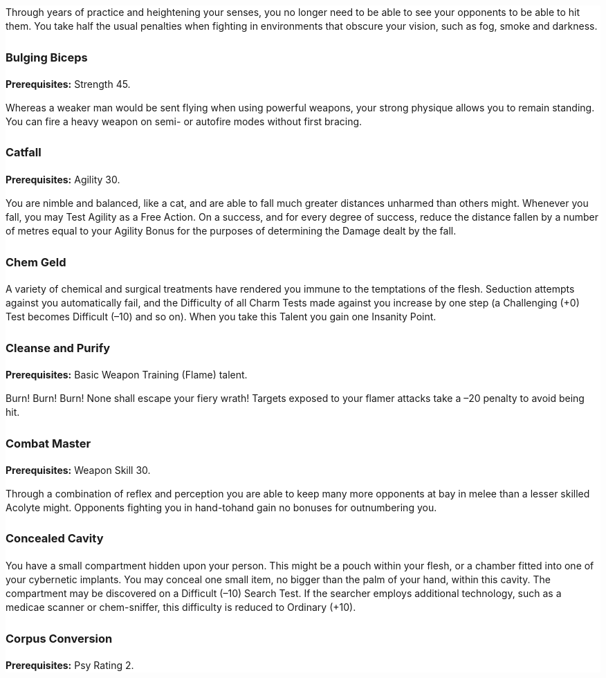 Through years of practice and heightening your senses, you no longer need to be able to see your opponents to be able to hit them. You take half the usual penalties when fighting in environments that obscure your vision, such as fog, smoke and darkness.

### **Bulging Biceps**

**Prerequisites:** Strength 45.

Whereas a weaker man would be sent flying when using powerful weapons, your strong physique allows you to remain standing. You can fire a heavy weapon on semi- or autofire modes without first bracing.

### **Catfall**

**Prerequisites:** Agility 30.

You are nimble and balanced, like a cat, and are able to fall much greater distances unharmed than others might. Whenever you fall, you may Test Agility as a Free Action. On a success, and for every degree of success, reduce the distance fallen by a number of metres equal to your Agility Bonus for the purposes of determining the Damage dealt by the fall.

### **Chem Geld**

A variety of chemical and surgical treatments have rendered you immune to the temptations of the flesh. Seduction attempts against you automatically fail, and the Difficulty of all Charm Tests made against you increase by one step (a Challenging (+0) Test becomes Difficult (–10) and so on). When you take this Talent you gain one Insanity Point.

### **Cleanse and Purify**

**Prerequisites:** Basic Weapon Training (Flame) talent.

Burn! Burn! Burn! None shall escape your fiery wrath! Targets exposed to your flamer attacks take a –20 penalty to avoid being hit.

### **Combat Master**

**Prerequisites:** Weapon Skill 30.

Through a combination of reflex and perception you are able to keep many more opponents at bay in melee than a lesser skilled Acolyte might. Opponents fighting you in hand-tohand gain no bonuses for outnumbering you.

### **Concealed Cavity**

You have a small compartment hidden upon your person. This might be a pouch within your flesh, or a chamber fitted into one of your cybernetic implants. You may conceal one small item, no bigger than the palm of your hand, within this cavity. The compartment may be discovered on a Difficult (–10) Search Test. If the searcher employs additional technology, such as a medicae scanner or chem-sniffer, this difficulty is reduced to Ordinary (+10).

### **Corpus Conversion**

**Prerequisites:** Psy Rating 2.
